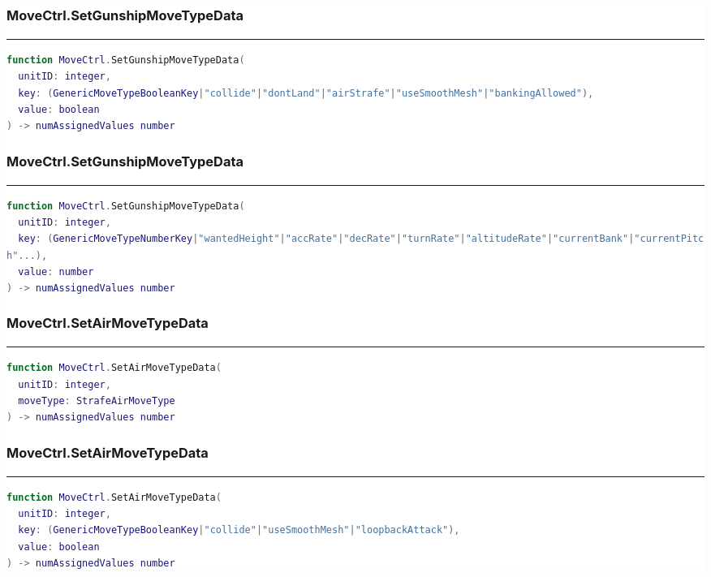 
### MoveCtrl.SetGunshipMoveTypeData
---
```lua
function MoveCtrl.SetGunshipMoveTypeData(
  unitID: integer,
  key: (GenericMoveTypeBooleanKey|"collide"|"dontLand"|"airStrafe"|"useSmoothMesh"|"bankingAllowed"),
  value: boolean
) -> numAssignedValues number
```












### MoveCtrl.SetGunshipMoveTypeData
---
```lua
function MoveCtrl.SetGunshipMoveTypeData(
  unitID: integer,
  key: (GenericMoveTypeNumberKey|"wantedHeight"|"accRate"|"decRate"|"turnRate"|"altitudeRate"|"currentBank"|"currentPitch"...),
  value: number
) -> numAssignedValues number
```












### MoveCtrl.SetAirMoveTypeData
---
```lua
function MoveCtrl.SetAirMoveTypeData(
  unitID: integer,
  moveType: StrafeAirMoveType
) -> numAssignedValues number
```












### MoveCtrl.SetAirMoveTypeData
---
```lua
function MoveCtrl.SetAirMoveTypeData(
  unitID: integer,
  key: (GenericMoveTypeBooleanKey|"collide"|"useSmoothMesh"|"loopbackAttack"),
  value: boolean
) -> numAssignedValues number
```
